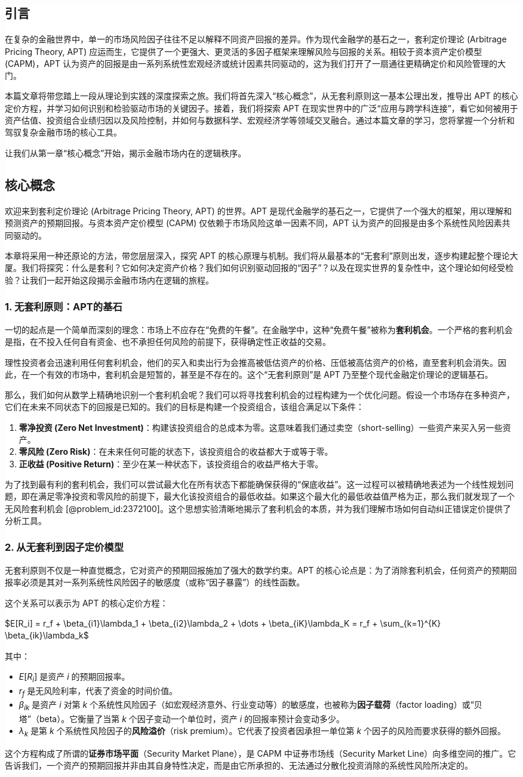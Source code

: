 ## 引言
在复杂的金融世界中，单一的市场风险因子往往不足以解释不同资产回报的差异。作为现代金融学的基石之一，套利定价理论 (Arbitrage Pricing Theory, APT) 应运而生，它提供了一个更强大、更灵活的多因子框架来理解风险与回报的关系。相较于资本资产定价模型 (CAPM)，APT 认为资产的回报是由一系列系统性宏观经济或统计因素共同驱动的，这为我们打开了一扇通往更精确定价和风险管理的大门。

本篇文章将带您踏上一段从理论到实践的深度探索之旅。我们将首先深入“核心概念”，从无套利原则这一基本公理出发，推导出 APT 的核心定价方程，并学习如何识别和检验驱动市场的关键因子。接着，我们将探索 APT 在现实世界中的广泛“应用与跨学科连接”，看它如何被用于资产估值、投资组合业绩归因以及风险控制，并如何与数据科学、宏观经济学等领域交叉融合。通过本篇文章的学习，您将掌握一个分析和驾驭复杂金融市场的核心工具。

让我们从第一章“核心概念”开始，揭示金融市场内在的逻辑秩序。

## 核心概念

欢迎来到套利定价理论 (Arbitrage Pricing Theory, APT) 的世界。APT 是现代金融学的基石之一，它提供了一个强大的框架，用以理解和预测资产的预期回报。与资本资产定价模型 (CAPM) 仅依赖于市场风险这单一因素不同，APT 认为资产的回报是由多个系统性风险因素共同驱动的。

本章将采用一种还原论的方法，带您层层深入，探究 APT 的核心原理与机制。我们将从最基本的“无套利”原则出发，逐步构建起整个理论大厦。我们将探究：什么是套利？它如何决定资产价格？我们如何识别驱动回报的“因子”？以及在现实世界的复杂性中，这个理论如何经受检验？让我们一起开始这段揭示金融市场内在逻辑的旅程。

### 1. 无套利原则：APT的基石

一切的起点是一个简单而深刻的理念：市场上不应存在“免费的午餐”。在金融学中，这种“免费午餐”被称为**套利机会**。一个严格的套利机会是指，在不投入任何自有资金、也不承担任何风险的前提下，获得确定性正收益的交易。

理性投资者会迅速利用任何套利机会，他们的买入和卖出行为会推高被低估资产的价格、压低被高估资产的价格，直至套利机会消失。因此，在一个有效的市场中，套利机会是短暂的，甚至是不存在的。这个“无套利原则”是 APT 乃至整个现代金融定价理论的逻辑基石。

那么，我们如何从数学上精确地识别一个套利机会呢？我们可以将寻找套利机会的过程构建为一个优化问题。假设一个市场存在多种资产，它们在未来不同状态下的回报是已知的。我们的目标是构建一个投资组合，该组合满足以下条件：
1.  **零净投资 (Zero Net Investment)**：构建该投资组合的总成本为零。这意味着我们通过卖空（short-selling）一些资产来买入另一些资产。
2.  **零风险 (Zero Risk)**：在未来任何可能的状态下，该投资组合的收益都大于或等于零。
3.  **正收益 (Positive Return)**：至少在某一种状态下，该投资组合的收益严格大于零。

为了找到最有利的套利机会，我们可以尝试最大化在所有状态下都能确保获得的“保底收益”。这一过程可以被精确地表述为一个线性规划问题，即在满足零净投资和零风险的前提下，最大化该投资组合的最低收益。如果这个最大化的最低收益值严格为正，那么我们就发现了一个无风险套利机会 [@problem_id:2372100]。这个思想实验清晰地揭示了套利机会的本质，并为我们理解市场如何自动纠正错误定价提供了分析工具。

### 2. 从无套利到因子定价模型

无套利原则不仅是一种直觉概念，它对资产的预期回报施加了强大的数学约束。APT 的核心论点是：为了消除套利机会，任何资产的预期回报率必须是其对一系列系统性风险因子的敏感度（或称“因子暴露”）的线性函数。

这个关系可以表示为 APT 的核心定价方程：

$E[R_i] = r_f + \beta_{i1}\lambda_1 + \beta_{i2}\lambda_2 + \dots + \beta_{iK}\lambda_K = r_f + \sum_{k=1}^{K} \beta_{ik}\lambda_k$

其中：
- $E[R_i]$ 是资产 $i$ 的预期回报率。
- $r_f$ 是无风险利率，代表了资金的时间价值。
- $\beta_{ik}$ 是资产 $i$ 对第 $k$ 个系统性风险因子（如宏观经济意外、行业变动等）的敏感度，也被称为**因子载荷**（factor loading）或“贝塔”（beta）。它衡量了当第 $k$ 个因子变动一个单位时，资产 $i$ 的回报率预计会变动多少。
- $\lambda_k$ 是第 $k$ 个系统性风险因子的**风险溢价**（risk premium）。它代表了投资者因承担一单位第 $k$ 个因子的风险而要求获得的额外回报。

这个方程构成了所谓的**证券市场平面**（Security Market Plane），是 CAPM 中证券市场线（Security Market Line）向多维空间的推广。它告诉我们，一个资产的预期回报并非由其自身特性决定，而是由它所承担的、无法通过分散化投资消除的系统性风险所决定的。
